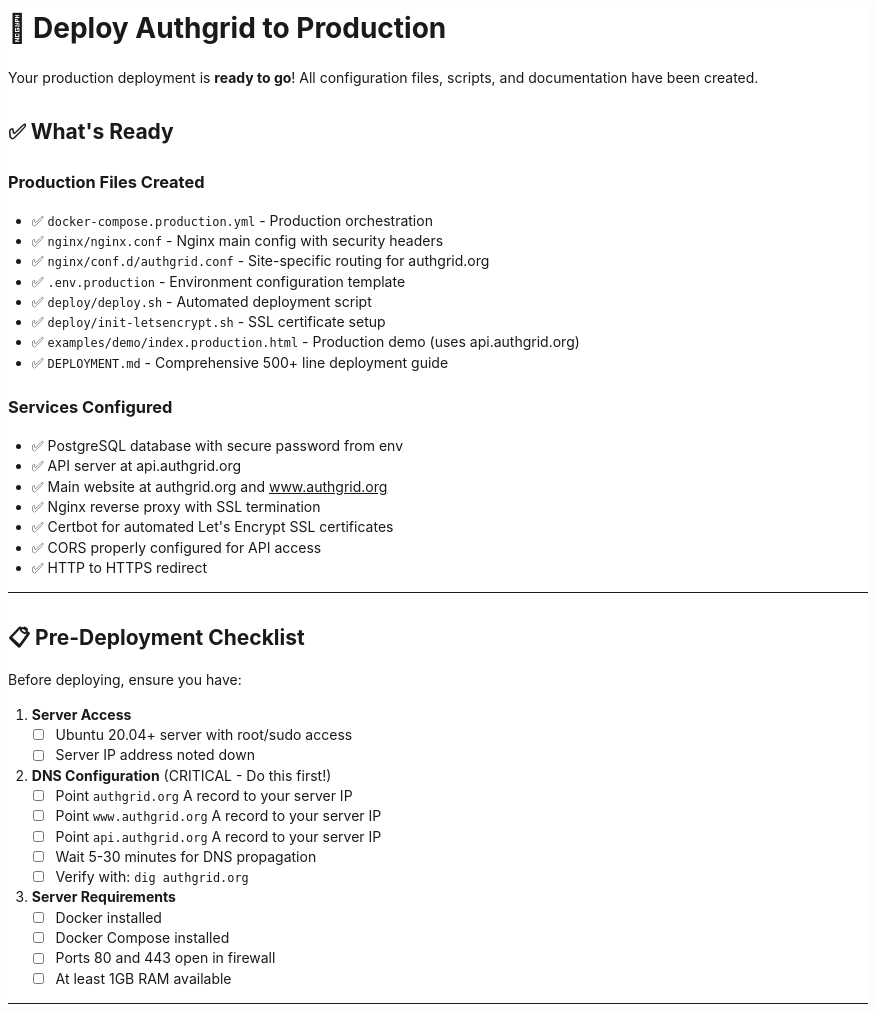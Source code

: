 # 🚀 Deploy Authgrid to Production

Your production deployment is **ready to go**! All configuration files, scripts, and documentation have been created.

## ✅ What's Ready

### Production Files Created
- ✅ `docker-compose.production.yml` - Production orchestration
- ✅ `nginx/nginx.conf` - Nginx main config with security headers
- ✅ `nginx/conf.d/authgrid.conf` - Site-specific routing for authgrid.org
- ✅ `.env.production` - Environment configuration template
- ✅ `deploy/deploy.sh` - Automated deployment script
- ✅ `deploy/init-letsencrypt.sh` - SSL certificate setup
- ✅ `examples/demo/index.production.html` - Production demo (uses api.authgrid.org)
- ✅ `DEPLOYMENT.md` - Comprehensive 500+ line deployment guide

### Services Configured
- ✅ PostgreSQL database with secure password from env
- ✅ API server at api.authgrid.org
- ✅ Main website at authgrid.org and www.authgrid.org
- ✅ Nginx reverse proxy with SSL termination
- ✅ Certbot for automated Let's Encrypt SSL certificates
- ✅ CORS properly configured for API access
- ✅ HTTP to HTTPS redirect

---

## 📋 Pre-Deployment Checklist

Before deploying, ensure you have:

1. **Server Access**
   - [ ] Ubuntu 20.04+ server with root/sudo access
   - [ ] Server IP address noted down

2. **DNS Configuration** (CRITICAL - Do this first!)
   - [ ] Point `authgrid.org` A record to your server IP
   - [ ] Point `www.authgrid.org` A record to your server IP
   - [ ] Point `api.authgrid.org` A record to your server IP
   - [ ] Wait 5-30 minutes for DNS propagation
   - [ ] Verify with: `dig authgrid.org`

3. **Server Requirements**
   - [ ] Docker installed
   - [ ] Docker Compose installed
   - [ ] Ports 80 and 443 open in firewall
   - [ ] At least 1GB RAM available

---

